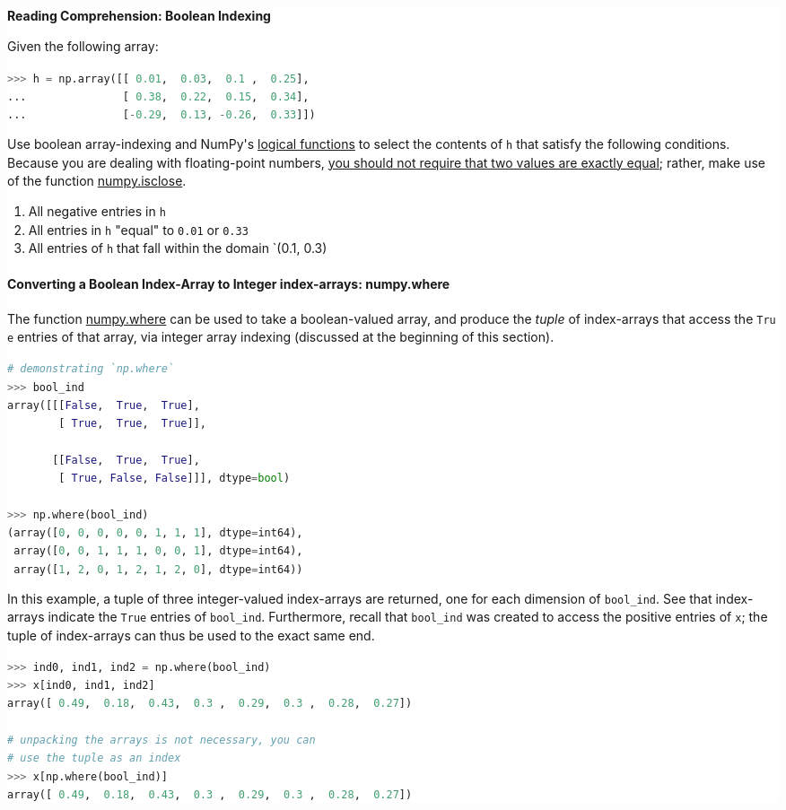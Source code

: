 

<div class="alert alert-info"> 

**Reading Comprehension: Boolean Indexing**

Given the following array:

```python
>>> h = np.array([[ 0.01,  0.03,  0.1 ,  0.25],
...               [ 0.38,  0.22,  0.15,  0.34],
...               [-0.29,  0.13, -0.26,  0.33]])
```

Use boolean array-indexing and NumPy's [logical functions](https://docs.scipy.org/doc/numpy/reference/routines.logic.html) to select the contents of `h` that satisfy the following conditions. Because you are dealing with floating-point numbers, [you should not require that two values are exactly equal](https://www.pythonlikeyoumeanit.com/Module2_EssentialsOfPython/Basic_Objects.html#Understanding-Numerical-Precision); rather, make use of the function [numpy.isclose](https://docs.scipy.org/doc/numpy-dev/reference/generated/numpy.isclose.html).

1. All negative entries in `h`
2. All entries in `h` "equal" to `0.01` or `0.33`
3. All entries of `h` that fall within the domain `(0.1, 0.3) 

</div>



#### Converting a Boolean Index-Array to Integer index-arrays: numpy.where
The function [numpy.where](https://docs.scipy.org/doc/numpy/reference/generated/numpy.where.html) can be used to take a boolean-valued array, and produce the *tuple* of index-arrays that access the `True` entries of that array, via integer array indexing (discussed at the beginning of this section).

```python
# demonstrating `np.where`
>>> bool_ind
array([[[False,  True,  True],
        [ True,  True,  True]],

       [[False,  True,  True],
        [ True, False, False]]], dtype=bool)

>>> np.where(bool_ind)
(array([0, 0, 0, 0, 0, 1, 1, 1], dtype=int64),
 array([0, 0, 1, 1, 1, 0, 0, 1], dtype=int64),
 array([1, 2, 0, 1, 2, 1, 2, 0], dtype=int64))
```

In this example, a tuple of three integer-valued index-arrays are returned, one for each dimension of `bool_ind`. See that index-arrays indicate the `True` entries of `bool_ind`. Furthermore, recall that `bool_ind` was created to access the positive entries of `x`; the tuple of index-arrays can thus be used to the exact same end.

```python
>>> ind0, ind1, ind2 = np.where(bool_ind)
>>> x[ind0, ind1, ind2]
array([ 0.49,  0.18,  0.43,  0.3 ,  0.29,  0.3 ,  0.28,  0.27])

# unpacking the arrays is not necessary, you can
# use the tuple as an index
>>> x[np.where(bool_ind)]
array([ 0.49,  0.18,  0.43,  0.3 ,  0.29,  0.3 ,  0.28,  0.27])
```
